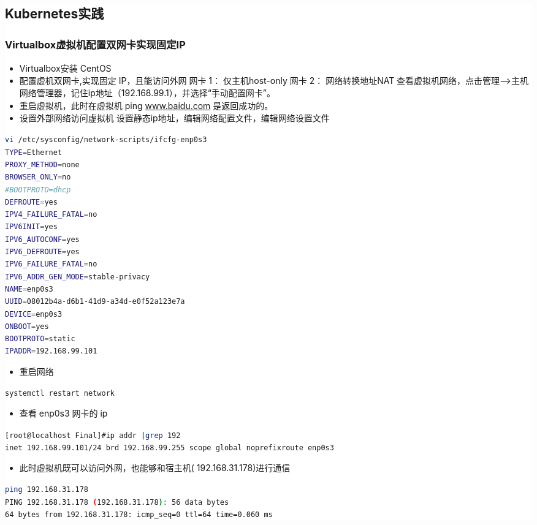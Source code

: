 ## Kubernetes实践

### Virtualbox虚拟机配置双网卡实现固定IP

- Virtualbox安装 CentOS
- 配置虚机双网卡,实现固定 IP，且能访问外网
     网卡 1： 仅主机host-only
     网卡 2： 网络转换地址NAT
     查看虚拟机网络，点击管理—>主机网络管理器，记住ip地址（192.168.99.1），并选择“手动配置网卡”。
- 重启虚拟机，此时在虚拟机 ping www.baidu.com 是返回成功的。
- 设置外部网络访问虚拟机
     设置静态ip地址，编辑网络配置文件，编辑网络设置文件

```bash
vi /etc/sysconfig/network-scripts/ifcfg-enp0s3
TYPE=Ethernet
PROXY_METHOD=none
BROWSER_ONLY=no
#BOOTPROTO=dhcp
DEFROUTE=yes
IPV4_FAILURE_FATAL=no
IPV6INIT=yes
IPV6_AUTOCONF=yes
IPV6_DEFROUTE=yes
IPV6_FAILURE_FATAL=no
IPV6_ADDR_GEN_MODE=stable-privacy
NAME=enp0s3
UUID=08012b4a-d6b1-41d9-a34d-e0f52a123e7a
DEVICE=enp0s3
ONBOOT=yes
BOOTPROTO=static
IPADDR=192.168.99.101
```

- 重启网络

```bash
systemctl restart network
```

- 查看 enp0s3 网卡的 ip

```bash
[root@localhost Final]#ip addr |grep 192
inet 192.168.99.101/24 brd 192.168.99.255 scope global noprefixroute enp0s3
```

- 此时虚拟机既可以访问外网，也能够和宿主机( 192.168.31.178)进行通信

```bash
ping 192.168.31.178
PING 192.168.31.178 (192.168.31.178): 56 data bytes
64 bytes from 192.168.31.178: icmp_seq=0 ttl=64 time=0.060 ms
```
